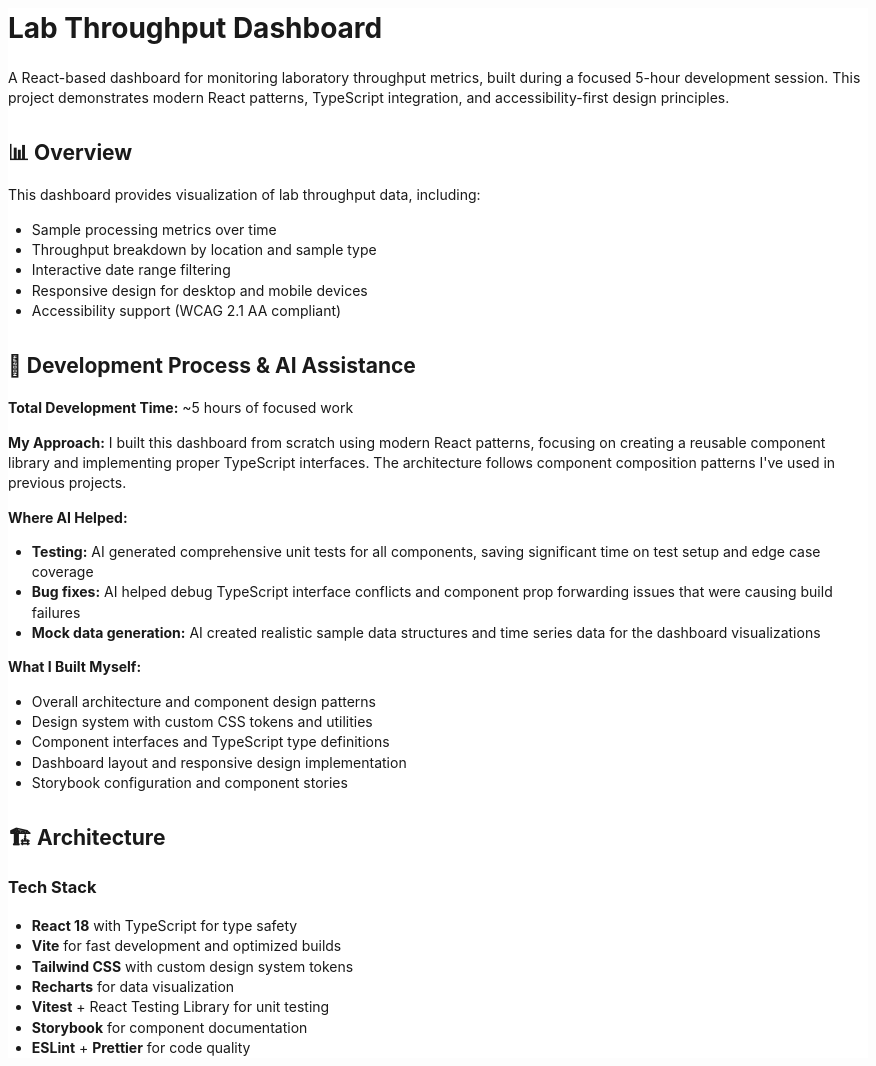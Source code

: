 # Lab Throughput Dashboard

A React-based dashboard for monitoring laboratory throughput metrics, built during a focused 5-hour development session. This project demonstrates modern React patterns, TypeScript integration, and accessibility-first design principles.

## 📊 Overview

This dashboard provides visualization of lab throughput data, including:

-   Sample processing metrics over time
-   Throughput breakdown by location and sample type
-   Interactive date range filtering
-   Responsive design for desktop and mobile devices
-   Accessibility support (WCAG 2.1 AA compliant)

## 🤖 Development Process & AI Assistance

**Total Development Time:** ~5 hours of focused work

**My Approach:** I built this dashboard from scratch using modern React patterns, focusing on creating a reusable component library and implementing proper TypeScript interfaces. The architecture follows component composition patterns I've used in previous projects.

**Where AI Helped:**

-   **Testing:** AI generated comprehensive unit tests for all components, saving significant time on test setup and edge case coverage
-   **Bug fixes:** AI helped debug TypeScript interface conflicts and component prop forwarding issues that were causing build failures
-   **Mock data generation:** AI created realistic sample data structures and time series data for the dashboard visualizations

**What I Built Myself:**

-   Overall architecture and component design patterns
-   Design system with custom CSS tokens and utilities
-   Component interfaces and TypeScript type definitions
-   Dashboard layout and responsive design implementation
-   Storybook configuration and component stories

## 🏗️ Architecture

### Tech Stack

-   **React 18** with TypeScript for type safety
-   **Vite** for fast development and optimized builds
-   **Tailwind CSS** with custom design system tokens
-   **Recharts** for data visualization
-   **Vitest** + React Testing Library for unit testing
-   **Storybook** for component documentation
-   **ESLint** + **Prettier** for code quality

